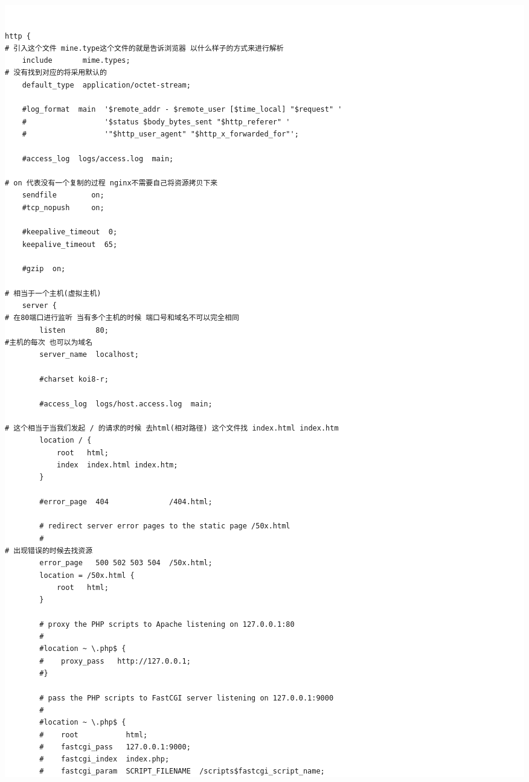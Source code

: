 ```xml


http {
# 引入这个文件 mine.type这个文件的就是告诉浏览器 以什么样子的方式来进行解析
    include       mime.types;
# 没有找到对应的将采用默认的
    default_type  application/octet-stream;

    #log_format  main  '$remote_addr - $remote_user [$time_local] "$request" '
    #                  '$status $body_bytes_sent "$http_referer" '
    #                  '"$http_user_agent" "$http_x_forwarded_for"';

    #access_log  logs/access.log  main;

# on 代表没有一个复制的过程 nginx不需要自己将资源拷贝下来
    sendfile        on;
    #tcp_nopush     on;

    #keepalive_timeout  0;
    keepalive_timeout  65;

    #gzip  on;

# 相当于一个主机(虚拟主机)
    server {
# 在80端口进行监听 当有多个主机的时候 端口号和域名不可以完全相同
        listen       80;
#主机的每次 也可以为域名 
        server_name  localhost;

        #charset koi8-r;

        #access_log  logs/host.access.log  main;

# 这个相当于当我们发起 / 的请求的时候 去html(相对路径) 这个文件找 index.html index.htm
        location / {
            root   html;
            index  index.html index.htm;
        }

        #error_page  404              /404.html;

        # redirect server error pages to the static page /50x.html
        #
# 出现错误的时候去找资源
        error_page   500 502 503 504  /50x.html;
        location = /50x.html {
            root   html;
        }

        # proxy the PHP scripts to Apache listening on 127.0.0.1:80
        #
        #location ~ \.php$ {
        #    proxy_pass   http://127.0.0.1;
        #}

        # pass the PHP scripts to FastCGI server listening on 127.0.0.1:9000
        #
        #location ~ \.php$ {
        #    root           html;
        #    fastcgi_pass   127.0.0.1:9000;
        #    fastcgi_index  index.php;
        #    fastcgi_param  SCRIPT_FILENAME  /scripts$fastcgi_script_name;
```